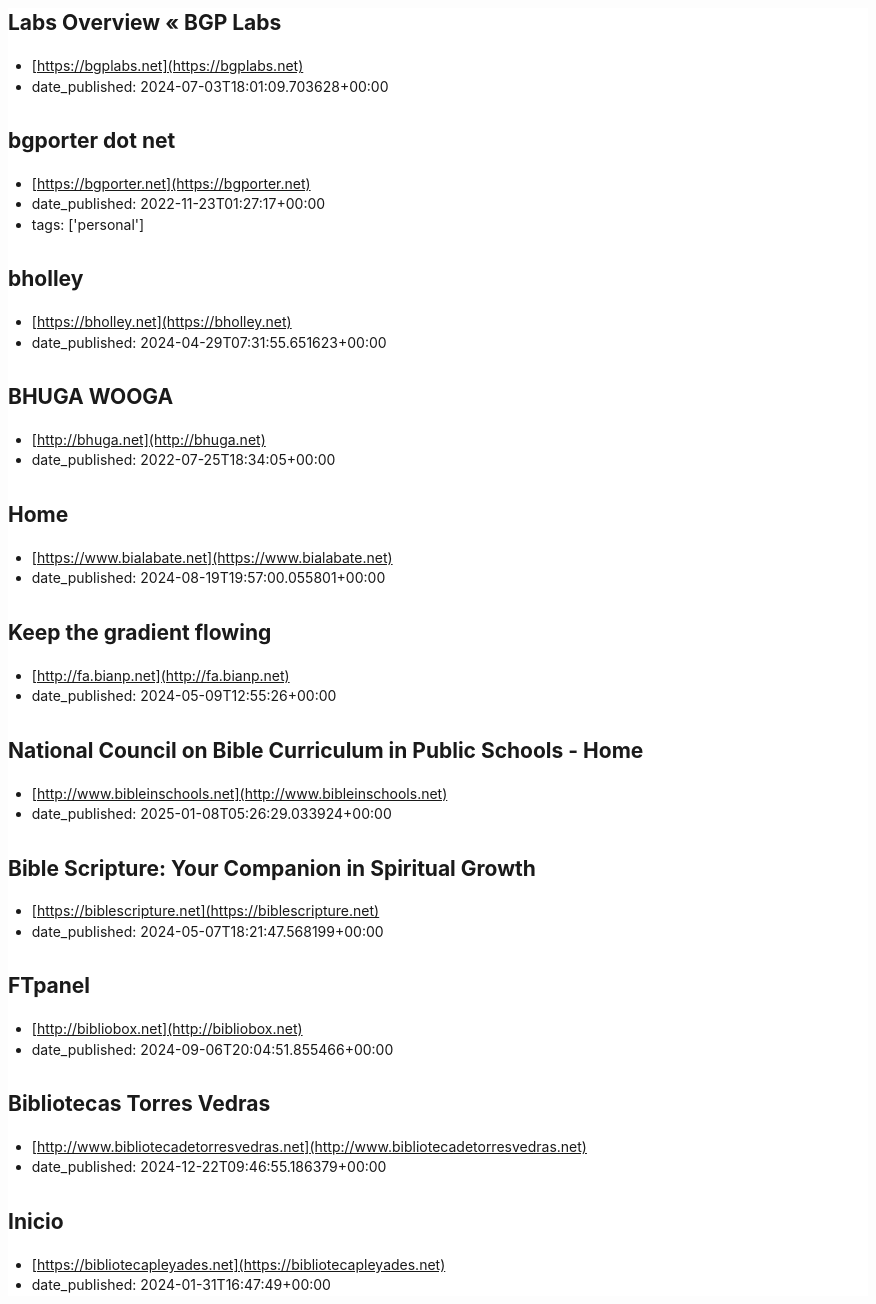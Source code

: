  ## Labs Overview « BGP Labs
 - [https://bgplabs.net](https://bgplabs.net)
 - date_published: 2024-07-03T18:01:09.703628+00:00

 ## bgporter dot net
 - [https://bgporter.net](https://bgporter.net)
 - date_published: 2022-11-23T01:27:17+00:00
 - tags: ['personal']

 ## bholley
 - [https://bholley.net](https://bholley.net)
 - date_published: 2024-04-29T07:31:55.651623+00:00

 ## BHUGA WOOGA
 - [http://bhuga.net](http://bhuga.net)
 - date_published: 2022-07-25T18:34:05+00:00

 ## Home
 - [https://www.bialabate.net](https://www.bialabate.net)
 - date_published: 2024-08-19T19:57:00.055801+00:00

 ## Keep the gradient flowing
 - [http://fa.bianp.net](http://fa.bianp.net)
 - date_published: 2024-05-09T12:55:26+00:00

 ## National Council on Bible Curriculum in Public Schools - Home
 - [http://www.bibleinschools.net](http://www.bibleinschools.net)
 - date_published: 2025-01-08T05:26:29.033924+00:00

 ## Bible Scripture: Your Companion in Spiritual Growth
 - [https://biblescripture.net](https://biblescripture.net)
 - date_published: 2024-05-07T18:21:47.568199+00:00

 ## FTpanel
 - [http://bibliobox.net](http://bibliobox.net)
 - date_published: 2024-09-06T20:04:51.855466+00:00

 ## Bibliotecas Torres Vedras
 - [http://www.bibliotecadetorresvedras.net](http://www.bibliotecadetorresvedras.net)
 - date_published: 2024-12-22T09:46:55.186379+00:00

 ## Inicio
 - [https://bibliotecapleyades.net](https://bibliotecapleyades.net)
 - date_published: 2024-01-31T16:47:49+00:00
